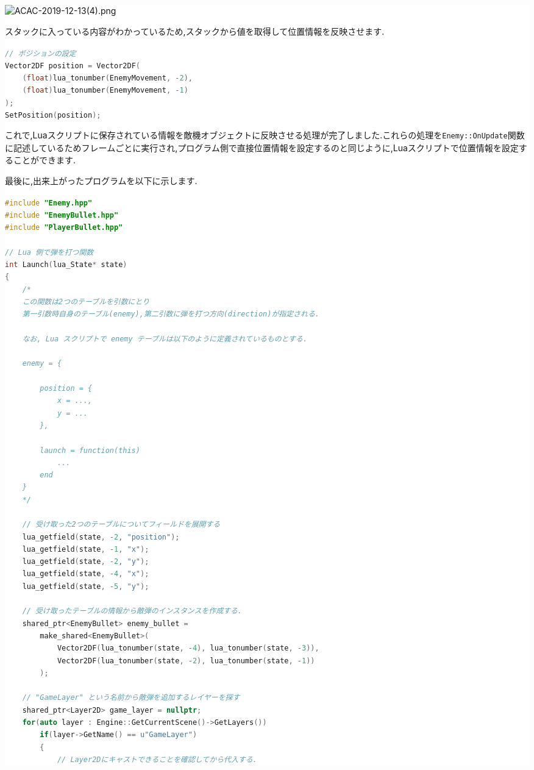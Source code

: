 ![ACAC-2019-12-13(4).png](/images/acac2019/ACAC-2019-12-13(4).png)


スタックに入っている内容がわかっているため,スタックから値を取得して位置情報を反映させます.

``` C++
// ポジションの設定
Vector2DF position = Vector2DF(
    (float)lua_tonumber(EnemyMovement, -2),
    (float)lua_tonumber(EnemyMovement, -1)
);
SetPosition(position);
```

これで,Luaスクリプトに保存されている情報を敵機オブジェクトに反映させる処理が完了しました.これらの処理を`Enemy::OnUpdate`関数に記述しているためフレームごとに実行され,プログラム側で直接位置情報を設定するのと同じように,Luaスクリプトで位置情報を設定することができます.

最後に,出来上がったプログラムを以下に示します.

``` C++:Enemy.cpp
#include "Enemy.hpp"
#include "EnemyBullet.hpp"
#include "PlayerBullet.hpp"

// Lua 側で弾を打つ関数
int Launch(lua_State* state)
{
    /*
    この関数は2つのテーブルを引数にとり
    第一引数時自身のテーブル(enemy),第二引数に弾を打つ方向(direction)が指定される.

    なお, Lua スクリプトで enemy テーブルは以下のように定義されているものとする.

    enemy = {

        position = {
            x = ...,
            y = ...
        },

        launch = function(this)
            ...
        end
    }
    */

    // 受け取った2つのテーブルについてフィールドを展開する
    lua_getfield(state, -2, "position");
    lua_getfield(state, -1, "x");
    lua_getfield(state, -2, "y");
    lua_getfield(state, -4, "x");
    lua_getfield(state, -5, "y");

    // 受け取ったテーブルの情報から敵弾のインスタンスを作成する.
    shared_ptr<EnemyBullet> enemy_bullet = 
        make_shared<EnemyBullet>(
            Vector2DF(lua_tonumber(state, -4), lua_tonumber(state, -3)),
            Vector2DF(lua_tonumber(state, -2), lua_tonumber(state, -1))
        );

    // "GameLayer" という名前から敵弾を追加するレイヤーを探す
    shared_ptr<Layer2D> game_layer = nullptr;
    for(auto layer : Engine::GetCurrentScene()->GetLayers())
        if(layer->GetName() == u"GameLayer")
        {
            // Layer2Dにキャストできることを確認してから代入する.
```